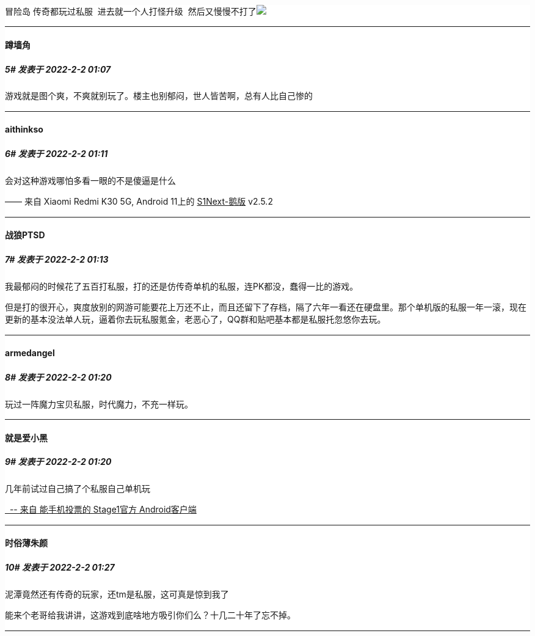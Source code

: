 冒险岛 传奇都玩过私服  进去就一个人打怪升级  然后又慢慢不打了<img src="https://static.saraba1st.com/image/smiley/face2017/117.png" referrerpolicy="no-referrer">

*****

####  蹲墙角  
##### 5#       发表于 2022-2-2 01:07

游戏就是图个爽，不爽就别玩了。楼主也别郁闷，世人皆苦啊，总有人比自己惨的

*****

####  aithinkso  
##### 6#       发表于 2022-2-2 01:11

会对这种游戏哪怕多看一眼的不是傻逼是什么

—— 来自 Xiaomi Redmi K30 5G, Android 11上的 [S1Next-鹅版](https://github.com/ykrank/S1-Next/releases) v2.5.2

*****

####  战狼PTSD  
##### 7#       发表于 2022-2-2 01:13

我最郁闷的时候花了五百打私服，打的还是仿传奇单机的私服，连PK都没，蠢得一比的游戏。

但是打的很开心，爽度放别的网游可能要花上万还不止，而且还留下了存档，隔了六年一看还在硬盘里。那个单机版的私服一年一滚，现在更新的基本没法单人玩，逼着你去玩私服氪金，老恶心了，QQ群和贴吧基本都是私服托忽悠你去玩。

*****

####  armedangel  
##### 8#       发表于 2022-2-2 01:20

玩过一阵魔力宝贝私服，时代魔力，不充一样玩。

*****

####  就是爱小黑  
##### 9#       发表于 2022-2-2 01:20

几年前试过自己搞了个私服自己单机玩

[  -- 来自 能手机投票的 Stage1官方 Android客户端](https://www.coolapk.com/apk/140634)

*****

####  时俗薄朱颜  
##### 10#       发表于 2022-2-2 01:27

泥潭竟然还有传奇的玩家，还tm是私服，这可真是惊到我了

能来个老哥给我讲讲，这游戏到底啥地方吸引你们么？十几二十年了忘不掉。

*****
